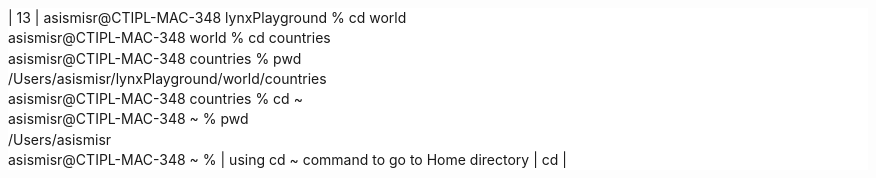 | 13     | asismisr@CTIPL-MAC-348 lynxPlayground % cd world<br>asismisr@CTIPL-MAC-348 world % cd countries<br>asismisr@CTIPL-MAC-348 countries % pwd<br>/Users/asismisr/lynxPlayground/world/countries<br>asismisr@CTIPL-MAC-348 countries % cd ~<br>asismisr@CTIPL-MAC-348 ~ % pwd<br>/Users/asismisr<br>asismisr@CTIPL-MAC-348 ~ %                                                                                                                                                                                                                                                                                                                                                                                                                                                                                                                                                                                                                                                                                                                                                                                                                                                                                                                                                                                                                                                                                                                                                                                                                                                                                                                                                                                                                                                                                                                                                                                                             | using cd ~ command to go to Home directory                                                                                                                                                                                                                                                                                                                                                                                                                                                                                                                                                                                                                                                                                                                                                                                                                                                                                                                                                                                                                                                                                                                                                                                                                                                                                                                                                                                                                                                                                                                                                                                                                                                                                                                                                                                                                                                                                                                                                                                                                                                                                                                                                                                                                                                                                                                                                                                                                                                                                                                  | cd           |
